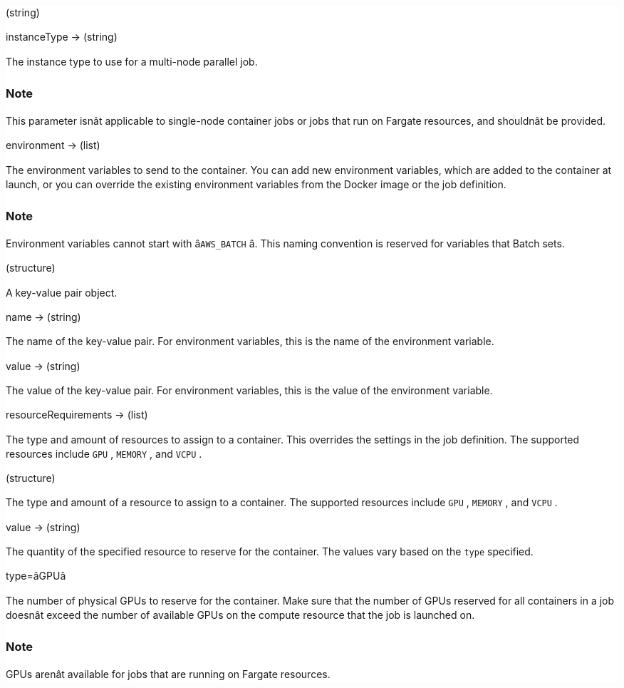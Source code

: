 (string)

instanceType -> (string)

The instance type to use for a multi-node parallel job.

### Note

This parameter isnât applicable to single-node container jobs or jobs that run on Fargate resources, and shouldnât be provided.

environment -> (list)

The environment variables to send to the container. You can add new environment variables, which are added to the container at launch, or you can override the existing environment variables from the Docker image or the job definition.

### Note

Environment variables cannot start with â`AWS_BATCH` â. This naming convention is reserved for variables that Batch sets.

(structure)

A key-value pair object.

name -> (string)

The name of the key-value pair. For environment variables, this is the name of the environment variable.

value -> (string)

The value of the key-value pair. For environment variables, this is the value of the environment variable.

resourceRequirements -> (list)

The type and amount of resources to assign to a container. This overrides the settings in the job definition. The supported resources include `GPU` , `MEMORY` , and `VCPU` .

(structure)

The type and amount of a resource to assign to a container. The supported resources include `GPU` , `MEMORY` , and `VCPU` .

value -> (string)

The quantity of the specified resource to reserve for the container. The values vary based on the `type` specified.

type=âGPUâ

The number of physical GPUs to reserve for the container. Make sure that the number of GPUs reserved for all containers in a job doesnât exceed the number of available GPUs on the compute resource that the job is launched on.

### Note

GPUs arenât available for jobs that are running on Fargate resources.
